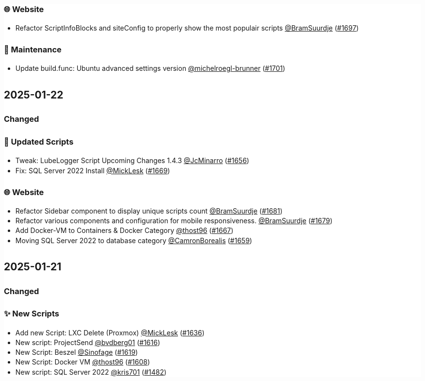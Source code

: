 ### 🌐 Website

- Refactor ScriptInfoBlocks and siteConfig to properly show the most populair scripts [@BramSuurdje](https://github.com/BramSuurdje) ([#1697](https://github.com/jordykoppen/proxmox-helper-scripts/pull/1697))

### 🧰 Maintenance

- Update build.func: Ubuntu advanced settings version [@michelroegl-brunner](https://github.com/michelroegl-brunner) ([#1701](https://github.com/jordykoppen/proxmox-helper-scripts/pull/1701))

## 2025-01-22

### Changed

### 🚀 Updated Scripts

- Tweak: LubeLogger Script Upcoming Changes 1.4.3 [@JcMinarro](https://github.com/JcMinarro) ([#1656](https://github.com/jordykoppen/proxmox-helper-scripts/pull/1656))
- Fix: SQL Server 2022 Install [@MickLesk](https://github.com/MickLesk) ([#1669](https://github.com/jordykoppen/proxmox-helper-scripts/pull/1669))

### 🌐 Website

- Refactor Sidebar component to display unique scripts count [@BramSuurdje](https://github.com/BramSuurdje) ([#1681](https://github.com/jordykoppen/proxmox-helper-scripts/pull/1681))
- Refactor various components and configuration for mobile responsiveness. [@BramSuurdje](https://github.com/BramSuurdje) ([#1679](https://github.com/jordykoppen/proxmox-helper-scripts/pull/1679))
- Add Docker-VM to Containers & Docker Category [@thost96](https://github.com/thost96) ([#1667](https://github.com/jordykoppen/proxmox-helper-scripts/pull/1667))
- Moving SQL Server 2022 to database category [@CamronBorealis](https://github.com/CamronBorealis) ([#1659](https://github.com/jordykoppen/proxmox-helper-scripts/pull/1659))

## 2025-01-21

### Changed

### ✨ New Scripts

- Add new Script: LXC Delete (Proxmox) [@MickLesk](https://github.com/MickLesk) ([#1636](https://github.com/jordykoppen/proxmox-helper-scripts/pull/1636))
- New script: ProjectSend [@bvdberg01](https://github.com/bvdberg01) ([#1616](https://github.com/jordykoppen/proxmox-helper-scripts/pull/1616))
- New Script: Beszel [@Sinofage](https://github.com/Sinofage) ([#1619](https://github.com/jordykoppen/proxmox-helper-scripts/pull/1619))
- New Script: Docker VM [@thost96](https://github.com/thost96) ([#1608](https://github.com/jordykoppen/proxmox-helper-scripts/pull/1608))
- New script: SQL Server 2022 [@kris701](https://github.com/kris701) ([#1482](https://github.com/jordykoppen/proxmox-helper-scripts/pull/1482))
